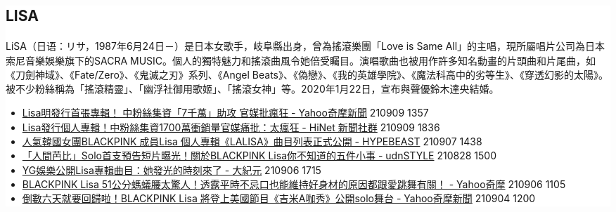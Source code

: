 ## LISA

LiSA（日语：リサ，1987年6月24日－）是日本女歌手，岐阜縣出身，曾為搖滾樂團「Love is Same All」的主唱，現所屬唱片公司為日本索尼音樂娛樂旗下的SACRA MUSIC。個人的獨特魅力和搖滾曲風令她倍受矚目。演唱歌曲也被用作許多知名動畫的片頭曲和片尾曲，如《刀劍神域》、《Fate/Zero》、《鬼滅之刃》系列、《Angel Beats》、《偽戀》、《我的英雄學院》、《魔法科高中的劣等生》、《穿透幻影的太陽》。被不少粉絲稱為「搖滾精靈」、「幽浮社御用歌姬」、「搖滾女神」等。2020年1月22日，宣布與聲優鈴木達央結婚。
- [Lisa明發行首張專輯！ 中粉絲集資「7千萬」助攻 官媒批瘋狂 - Yahoo奇摩新聞](https://tw.news.yahoo.com/lisa%E6%98%8E%E7%99%BC%E8%A1%8C%E9%A6%96%E5%BC%B5%E5%B0%88%E8%BC%AF-%E4%B8%AD%E7%B2%89%E7%B5%B2%E9%9B%86%E8%B3%87-7%E5%8D%83%E8%90%AC-%E5%8A%A9%E6%94%BB-%E5%AE%98%E5%AA%92%E6%89%B9%E7%98%8B%E7%8B%82-055716245.html "Lisa明發行首張專輯！ 中粉絲集資「7千萬」助攻 官媒批瘋狂 - Yahoo奇摩新聞") 210909 1357
- [Lisa發行個人專輯！中粉絲集資1700萬衝銷量官媒痛批：太瘋狂 - HiNet 新聞社群](https://times.hinet.net/news/23497247 "Lisa發行個人專輯！中粉絲集資1700萬衝銷量官媒痛批：太瘋狂 - HiNet 新聞社群") 210909 1836
- [人氣韓國女團BLACKPINK 成員Lisa 個人專輯《LALISA》曲目列表正式公開 - HYPEBEAST](https://hypebeast.com/zh/2021/9/blackpink-lisa-lalisa-solo-debut-tracklist-reveal-info "人氣韓國女團BLACKPINK 成員Lisa 個人專輯《LALISA》曲目列表正式公開 - HYPEBEAST") 210907 1438
- [「人間芭比」Solo首支預告短片曝光！關於BLACKPINK Lisa你不知道的五件小事 - udnSTYLE](https://style.udn.com/style/story/8065/5706085 "「人間芭比」Solo首支預告短片曝光！關於BLACKPINK Lisa你不知道的五件小事 - udnSTYLE") 210828 1500
- [YG娛樂公開Lisa專輯曲目：她發光的時刻來了 - 大紀元](https://www.epochtimes.com/b5/21/9/6/n13213271.htm "YG娛樂公開Lisa專輯曲目：她發光的時刻來了 - 大紀元") 210906 1715
- [BLACKPINK Lisa 51公分螞蟻腰太驚人！透露平時不忌口也能維持好身材的原因都跟愛跳舞有關！ - Yahoo奇摩](https://tw.yahoo.com/style/blackpink-lisa-51%E5%85%AC%E5%88%86%E8%9E%9E%E8%9F%BB%E8%85%B0%E5%A4%AA%E9%A9%9A%E4%BA%BA-%E9%80%8F%E9%9C%B2%E5%B9%B3%E6%99%82%E4%B8%8D%E5%BF%8C%E5%8F%A3%E4%B9%9F%E8%83%BD%E7%B6%AD%E6%8C%81%E5%A5%BD%E8%BA%AB%E6%9D%90%E7%9A%84%E5%8E%9F%E5%9B%A0%E9%83%BD%E8%B7%9F%E6%84%9B%E8%B7%B3%E8%88%9E%E6%9C%89%E9%97%9C-030517186.html "BLACKPINK Lisa 51公分螞蟻腰太驚人！透露平時不忌口也能維持好身材的原因都跟愛跳舞有關！ - Yahoo奇摩") 210906 1105
- [倒數六天就要回歸啦！BLACKPINK Lisa 將登上美國節目《吉米A咖秀》公開solo舞台 - Yahoo奇摩新聞](https://tw.news.yahoo.com/%E5%80%92%E6%95%B8%E5%85%AD%E5%A4%A9%E5%B0%B1%E8%A6%81%E5%9B%9E%E6%AD%B8%E5%95%A6-blackpink-lisa-%E5%B0%87%E7%99%BB%E4%B8%8A%E7%BE%8E%E5%9C%8B%E7%AF%80%E7%9B%AE-%E5%90%89%E7%B1%B3a%E5%92%96%E7%A7%80-040000834.html "倒數六天就要回歸啦！BLACKPINK Lisa 將登上美國節目《吉米A咖秀》公開solo舞台 - Yahoo奇摩新聞") 210904 1200
